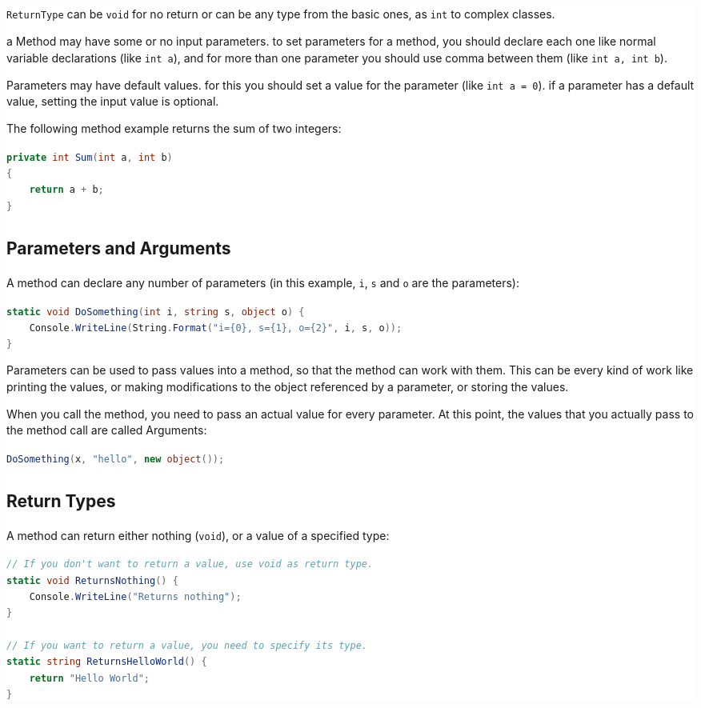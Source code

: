 `ReturnType` can be `void` for no return or can be any type from the basic ones, as `int` to complex classes.

a Method may have some or no input parameters. to set parameters for a method, you should declare each one like normal variable declarations (like `int a`), and for more than one parameter you should use comma between them (like `int a, int b`).

Parameters may have default values. for this you should set a value for the parameter (like `int a = 0`). if a parameter has a default value, setting the input value is optional.

The following method example returns the sum of two integers:

```cs
private int Sum(int a, int b)
{
    return a + b;
} 

```



## Parameters and Arguments


A method can declare any number of parameters (in this example, `i`, `s` and `o` are the parameters):

```cs
static void DoSomething(int i, string s, object o) {
    Console.WriteLine(String.Format("i={0}, s={1}, o={2}", i, s, o));
}

```

Parameters can be used to pass values into a method, so that the method can work with them. This can be every kind of work like printing the values, or making modifications to the object referenced by a parameter, or storing the values.

When you call the method, you need to pass an actual value for every parameter. At this point, the values that you actually pass to the method call are called Arguments:

```cs
DoSomething(x, "hello", new object());

```



## Return Types


A method can return either nothing (`void`), or a value of a specified type:

```cs
// If you don't want to return a value, use void as return type.
static void ReturnsNothing() { 
    Console.WriteLine("Returns nothing");
}

// If you want to return a value, you need to specify its type.
static string ReturnsHelloWorld() {
    return "Hello World";
}

```
